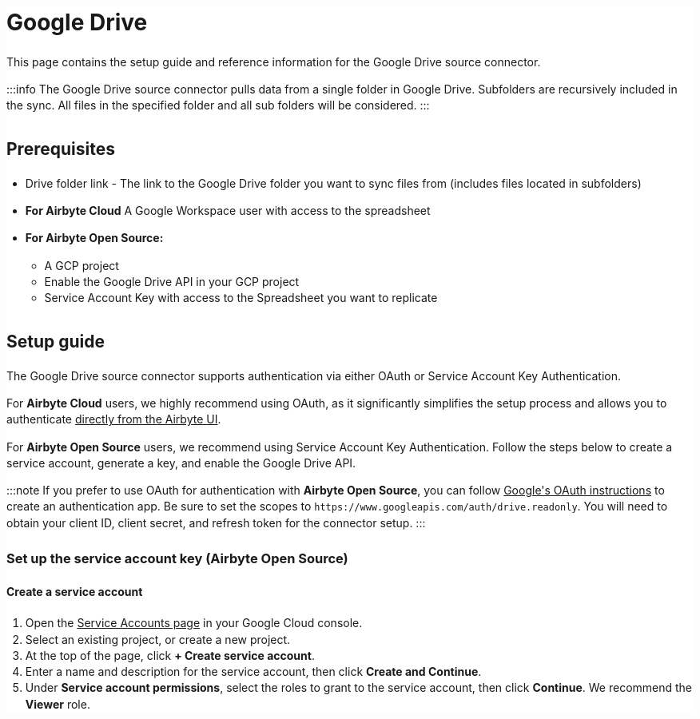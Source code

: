 # Google Drive

This page contains the setup guide and reference information for the Google Drive source connector.

:::info The Google Drive source connector pulls data from a single folder in Google Drive.
Subfolders are recursively included in the sync. All files in the specified folder and all sub
folders will be considered. :::

## Prerequisites

- Drive folder link - The link to the Google Drive folder you want to sync files from (includes
files located in subfolders)

- **For Airbyte Cloud** A Google Workspace user with access to the spreadsheet
  
  
- **For Airbyte Open Source:**
  - A GCP project
  - Enable the Google Drive API in your GCP project
  - Service Account Key with access to the Spreadsheet you want to replicate
  

## Setup guide

The Google Drive source connector supports authentication via either OAuth or Service Account Key
Authentication.



For **Airbyte Cloud** users, we highly recommend using OAuth, as it significantly simplifies the
setup process and allows you to authenticate
[directly from the Airbyte UI](#set-up-the-google-drive-source-connector-in-airbyte).





For **Airbyte Open Source** users, we recommend using Service Account Key Authentication. Follow the
steps below to create a service account, generate a key, and enable the Google Drive API.

:::note If you prefer to use OAuth for authentication with **Airbyte Open Source**, you can follow
[Google's OAuth instructions](https://developers.google.com/identity/protocols/oauth2) to create an
authentication app. Be sure to set the scopes to `https://www.googleapis.com/auth/drive.readonly`.
You will need to obtain your client ID, client secret, and refresh token for the connector setup.
:::

### Set up the service account key (Airbyte Open Source)

#### Create a service account

1. Open the
   [Service Accounts page](https://console.cloud.google.com/projectselector2/iam-admin/serviceaccounts)
   in your Google Cloud console.
2. Select an existing project, or create a new project.
3. At the top of the page, click **+ Create service account**.
4. Enter a name and description for the service account, then click **Create and Continue**.
5. Under **Service account permissions**, select the roles to grant to the service account, then
   click **Continue**. We recommend the **Viewer** role.
